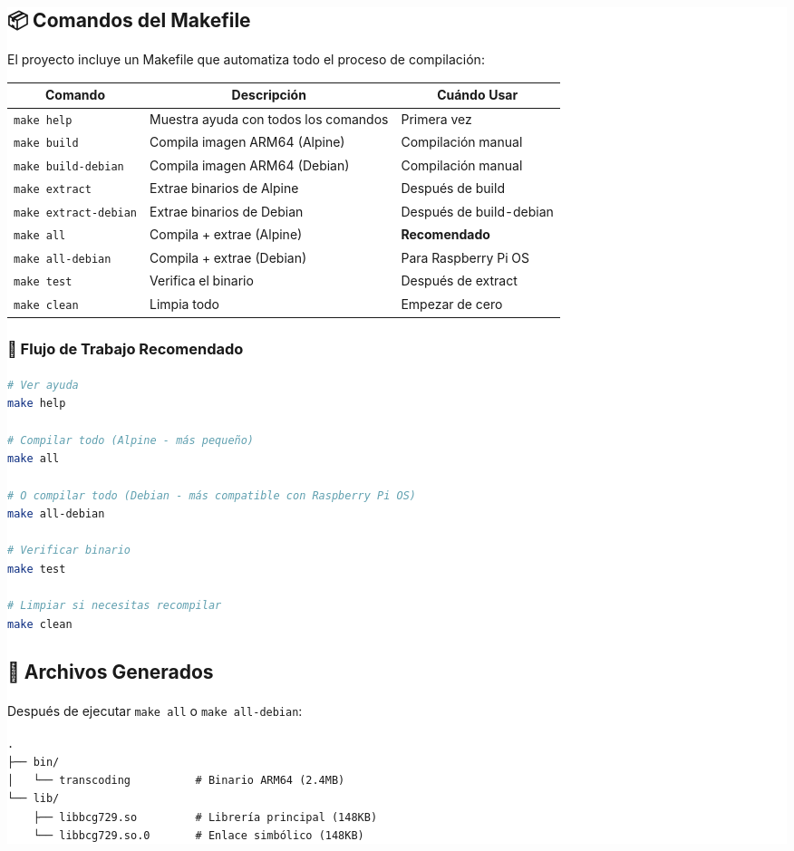 ## 📦 Comandos del Makefile

El proyecto incluye un Makefile que automatiza todo el proceso de compilación:

| Comando | Descripción | Cuándo Usar |
|---------|-------------|-------------|
| `make help` | Muestra ayuda con todos los comandos | Primera vez |
| `make build` | Compila imagen ARM64 (Alpine) | Compilación manual |
| `make build-debian` | Compila imagen ARM64 (Debian) | Compilación manual |
| `make extract` | Extrae binarios de Alpine | Después de build |
| `make extract-debian` | Extrae binarios de Debian | Después de build-debian |
| `make all` | Compila + extrae (Alpine) | **Recomendado** |
| `make all-debian` | Compila + extrae (Debian) | Para Raspberry Pi OS |
| `make test` | Verifica el binario | Después de extract |
| `make clean` | Limpia todo | Empezar de cero |

### 🎯 Flujo de Trabajo Recomendado

```bash
# Ver ayuda
make help

# Compilar todo (Alpine - más pequeño)
make all

# O compilar todo (Debian - más compatible con Raspberry Pi OS)
make all-debian

# Verificar binario
make test

# Limpiar si necesitas recompilar
make clean
```

## 📁 Archivos Generados

Después de ejecutar `make all` o `make all-debian`:

```
.
├── bin/
│   └── transcoding          # Binario ARM64 (2.4MB)
└── lib/
    ├── libbcg729.so         # Librería principal (148KB)
    └── libbcg729.so.0       # Enlace simbólico (148KB)
```
